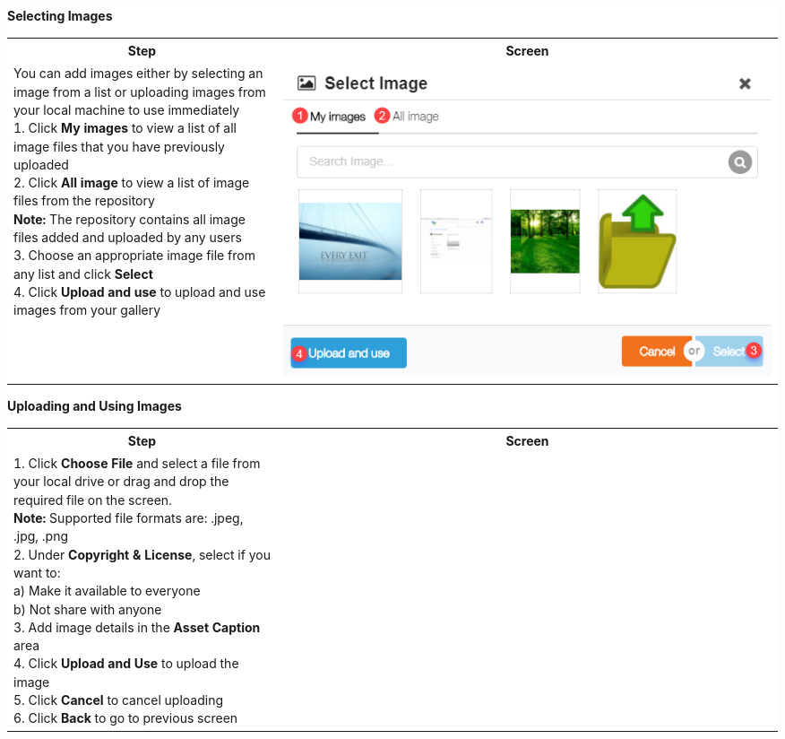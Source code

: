 **Selecting Images**

<table>
  <tr>
    <th style="width:35%;">Step</th>
    <th style="width:65%;">Screen</th>
  </tr>
  <tr>
     <td>You can add images either by selecting an image from a list or uploading images from your local machine to use immediately <br>1. Click <b>My images</b> to view a list of all image files that you have previously uploaded <br>2. Click <b>All image</b> to view a list of image files from the repository <br><b>Note:</b> The repository contains all image files added and uploaded by any users <br>3. Choose an appropriate image file from any list and click <b>Select</b> <br>4. Click <b>Upload and use</b> to upload and use images from your gallery
     </td>
     <td><img src="../images/content-editor/selectimage.png"></td>
  </tr>
</table>


**Uploading and Using Images**

<table>
  <tr>
    <th style="width:35%;">Step</th>
    <th style="width:65%;">Screen</th>
  </tr>
  <tr>
    <td>1. Click <b>Choose File</b> and select a file from your local drive or drag and drop the required file on the screen. 
    <br><b>Note:</b> Supported file formats are: .jpeg, .jpg, .png
    <br>2. Under <b>Copyright & License</b>, select if you want to:
    <br>a) Make it available to everyone
    <br>b) Not share with anyone 
    <br>3. Add image details in the <b>Asset Caption</b> area 
    <br>4. Click <b>Upload and Use</b> to upload the image
    <br>5. Click <b>Cancel</b> to cancel uploading
    <br>6. Click <b>Back</b> to go to previous screen
    </td>